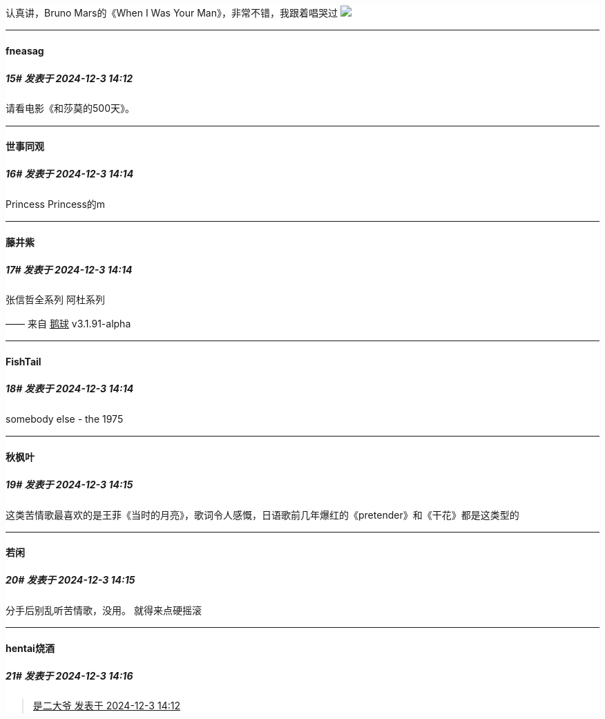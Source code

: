认真讲，Bruno Mars的《When I Was Your Man》，非常不错，我跟着唱哭过 <img src="https://static.saraba1st.com/image/smiley/face2017/025.png" referrerpolicy="no-referrer">

*****

####  fneasag  
##### 15#       发表于 2024-12-3 14:12

请看电影《和莎莫的500天》。

*****

####  世事同观  
##### 16#       发表于 2024-12-3 14:14

Princess Princess的m

*****

####  藤井紫  
##### 17#       发表于 2024-12-3 14:14

张信哲全系列
阿杜系列

—— 来自 [鹅球](https://www.pgyer.com/xfPejhuq) v3.1.91-alpha

*****

####  FishTail  
##### 18#       发表于 2024-12-3 14:14

somebody else - the 1975

*****

####  秋枫叶  
##### 19#       发表于 2024-12-3 14:15

这类苦情歌最喜欢的是王菲《当时的月亮》，歌词令人感慨，日语歌前几年爆红的《pretender》和《干花》都是这类型的

*****

####  若闲  
##### 20#       发表于 2024-12-3 14:15

分手后别乱听苦情歌，没用。
就得来点硬摇滚

*****

####  hentai烧酒  
##### 21#       发表于 2024-12-3 14:16

<blockquote><a href="httphttps://bbs.saraba1st.com/2b/forum.php?mod=redirect&amp;goto=findpost&amp;pid=66831252&amp;ptid=2209198" target="_blank">是二大爷 发表于 2024-12-3 14:12</a>
